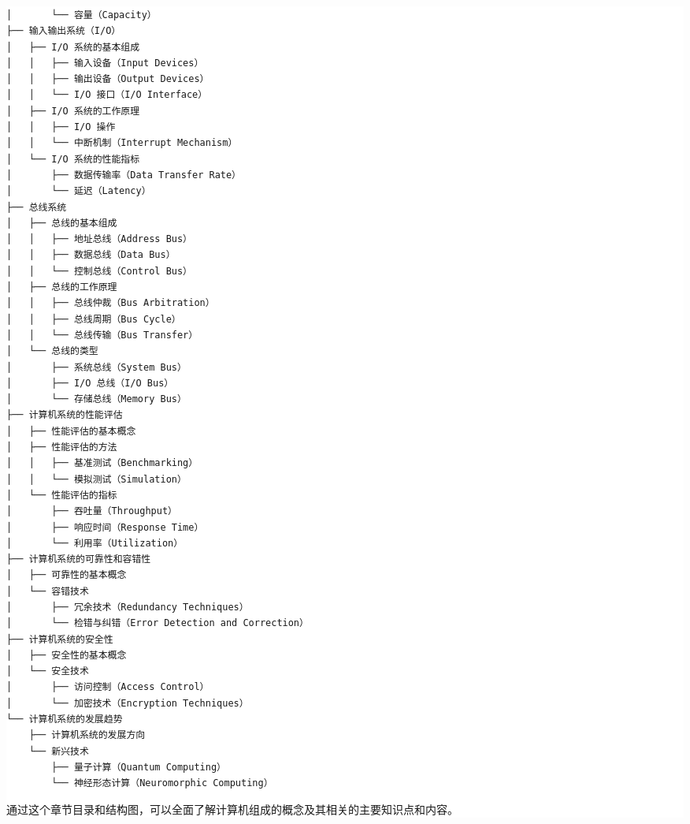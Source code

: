 ```plaintext
│       └── 容量（Capacity）
├── 输入输出系统（I/O）
│   ├── I/O 系统的基本组成
│   │   ├── 输入设备（Input Devices）
│   │   ├── 输出设备（Output Devices）
│   │   └── I/O 接口（I/O Interface）
│   ├── I/O 系统的工作原理
│   │   ├── I/O 操作
│   │   └── 中断机制（Interrupt Mechanism）
│   └── I/O 系统的性能指标
│       ├── 数据传输率（Data Transfer Rate）
│       └── 延迟（Latency）
├── 总线系统
│   ├── 总线的基本组成
│   │   ├── 地址总线（Address Bus）
│   │   ├── 数据总线（Data Bus）
│   │   └── 控制总线（Control Bus）
│   ├── 总线的工作原理
│   │   ├── 总线仲裁（Bus Arbitration）
│   │   ├── 总线周期（Bus Cycle）
│   │   └── 总线传输（Bus Transfer）
│   └── 总线的类型
│       ├── 系统总线（System Bus）
│       ├── I/O 总线（I/O Bus）
│       └── 存储总线（Memory Bus）
├── 计算机系统的性能评估
│   ├── 性能评估的基本概念
│   ├── 性能评估的方法
│   │   ├── 基准测试（Benchmarking）
│   │   └── 模拟测试（Simulation）
│   └── 性能评估的指标
│       ├── 吞吐量（Throughput）
│       ├── 响应时间（Response Time）
│       └── 利用率（Utilization）
├── 计算机系统的可靠性和容错性
│   ├── 可靠性的基本概念
│   └── 容错技术
│       ├── 冗余技术（Redundancy Techniques）
│       └── 检错与纠错（Error Detection and Correction）
├── 计算机系统的安全性
│   ├── 安全性的基本概念
│   └── 安全技术
│       ├── 访问控制（Access Control）
│       └── 加密技术（Encryption Techniques）
└── 计算机系统的发展趋势
    ├── 计算机系统的发展方向
    └── 新兴技术
        ├── 量子计算（Quantum Computing）
        └── 神经形态计算（Neuromorphic Computing）
```

通过这个章节目录和结构图，可以全面了解计算机组成的概念及其相关的主要知识点和内容。